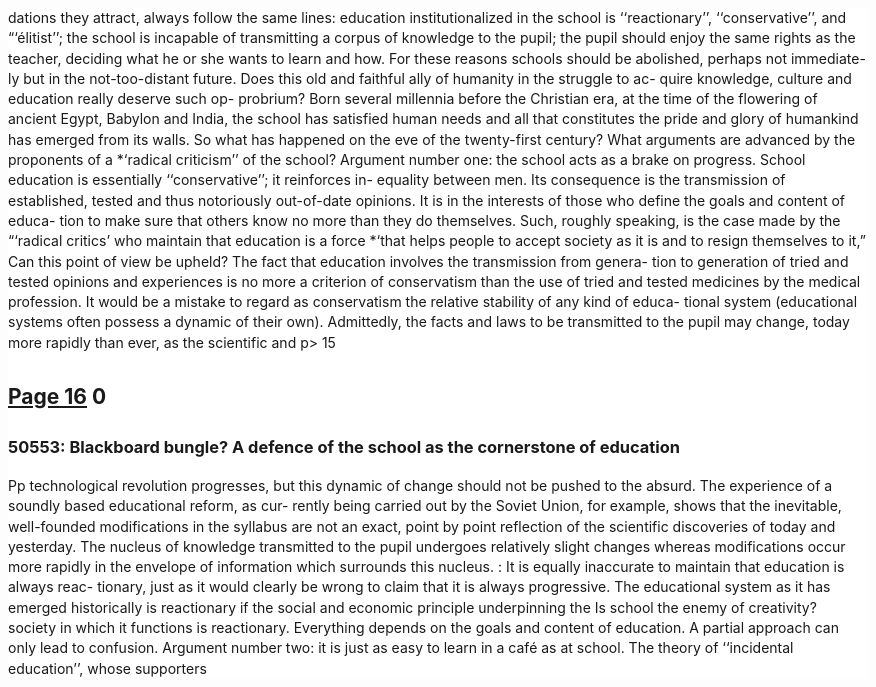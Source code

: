 dations they attract, always follow the same lines: education 
institutionalized in the school is ‘‘reactionary’’, ‘‘conservative’’, 
and “‘élitist’’; the school is incapable of transmitting a corpus of 
knowledge to the pupil; the pupil should enjoy the same rights as 
the teacher, deciding what he or she wants to learn and how. For 
these reasons schools should be abolished, perhaps not immediate- 
ly but in the not-too-distant future. 
Does this old and faithful ally of humanity in the struggle to ac- 
quire knowledge, culture and education really deserve such op- 
probrium? Born several millennia before the Christian era, at the 
time of the flowering of ancient Egypt, Babylon and India, the 
school has satisfied human needs and all that constitutes the pride 
and glory of humankind has emerged from its walls. So what has 
happened on the eve of the twenty-first century? What arguments 
are advanced by the proponents of a *‘radical criticism’’ of the 
school? 
Argument number one: the school acts as a brake on progress. 
School education is essentially ‘‘conservative’’; it reinforces in- 
equality between men. Its consequence is the transmission of 
established, tested and thus notoriously out-of-date opinions. It is 
in the interests of those who define the goals and content of educa- 
tion to make sure that others know no more than they do 
themselves. 
Such, roughly speaking, is the case made by the “‘radical critics’ 
who maintain that education is a force *‘that helps people to accept 
society as it is and to resign themselves to it,” Can this point of 
view be upheld? 
The fact that education involves the transmission from genera- 
tion to generation of tried and tested opinions and experiences is 
no more a criterion of conservatism than the use of tried and tested 
medicines by the medical profession. It would be a mistake to 
regard as conservatism the relative stability of any kind of educa- 
tional system (educational systems often possess a dynamic of their 
own). Admittedly, the facts and laws to be transmitted to the pupil 
may change, today more rapidly than ever, as the scientific and p> 
15

## [Page 16](https://demo.humlab.umu.se/courier/074721engo.pdf#page=16) 0

### 50553: Blackboard bungle? A defence of the school as the cornerstone of education

Pp technological revolution progresses, but this dynamic of change 
should not be pushed to the absurd. 
The experience of a soundly based educational reform, as cur- 
rently being carried out by the Soviet Union, for example, shows 
that the inevitable, well-founded modifications in the syllabus are 
not an exact, point by point reflection of the scientific discoveries 
of today and yesterday. The nucleus of knowledge transmitted to 
the pupil undergoes relatively slight changes whereas modifications 
occur more rapidly in the envelope of information which surrounds 
this nucleus. : 
It is equally inaccurate to maintain that education is always reac- 
tionary, just as it would clearly be wrong to claim that it is always 
progressive. The educational system as it has emerged historically is 
reactionary if the social and economic principle underpinning the 
Is school the enemy of creativity? 
society in which it functions is reactionary. Everything depends on 
the goals and content of education. A partial approach can only 
lead to confusion. 
Argument number two: it is just as easy to learn in a café as at 
school. The theory of ‘‘incidental education’’, whose supporters 
